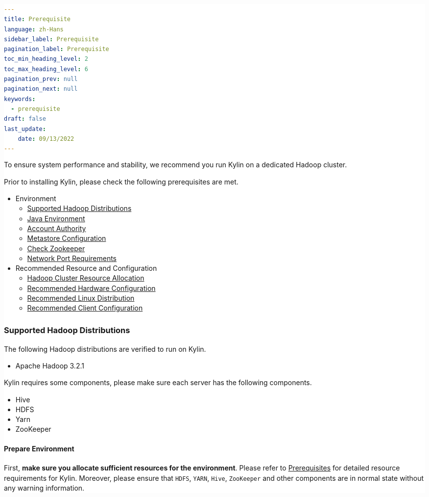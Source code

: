 ```yaml
---
title: Prerequisite
language: zh-Hans
sidebar_label: Prerequisite
pagination_label: Prerequisite
toc_min_heading_level: 2
toc_max_heading_level: 6
pagination_prev: null
pagination_next: null
keywords: 
  - prerequisite
draft: false
last_update:
    date: 09/13/2022
---
```


To ensure system performance and stability, we recommend you run Kylin on a dedicated Hadoop cluster.

Prior to installing Kylin, please check the following prerequisites are met.

- Environment
    - [Supported Hadoop Distributions](#hadoop)
    - [Java Environment](#java)
    - [Account Authority](#account)
    - [Metastore Configuration](#metadata)
    - [Check Zookeeper](#zookeeper)
    - [Network Port Requirements](#ports)
- Recommended Resource and Configuration
    - [Hadoop Cluster Resource Allocation](#resource)
    - [Recommended Hardware Configuration](#hardware)
    - [Recommended Linux Distribution](#linux)
    - [Recommended Client Configuration](#client)



### <span id="hadoop">Supported Hadoop Distributions</span>

The following Hadoop distributions are verified to run on Kylin.

- Apache Hadoop 3.2.1


Kylin requires some components, please make sure each server has the following components.

- Hive
- HDFS
- Yarn
- ZooKeeper

#### Prepare Environment

First, **make sure you allocate sufficient resources for the environment**. Please refer to [Prerequisites](docs/deployment/prerequisite.md) for detailed resource requirements for Kylin. Moreover, please ensure that `HDFS`, `YARN`, `Hive`, `ZooKeeper` and other components are in normal state without any warning information.
